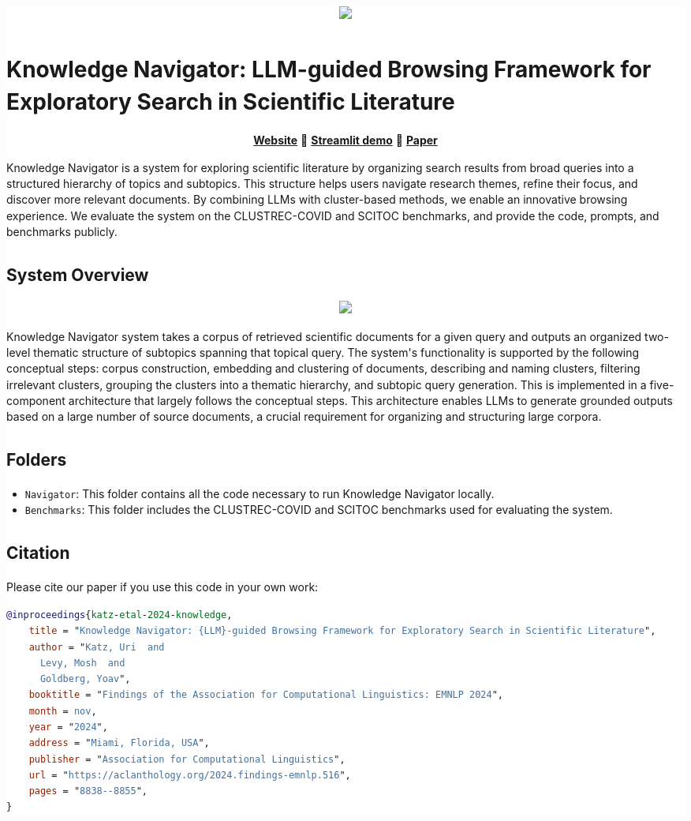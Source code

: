 <p align="center">
  <img src="Navigator/assets/whale3.png" style="width: 25%; height: auto;">
</p>

# Knowledge Navigator: LLM-guided Browsing Framework for Exploratory Search in Scientific Literature
<p align="center">
<a href="https://knowledge-navigators.github.io/"><b>Website</b></a> 🐋 <a href="https://knowledge-navigator.streamlit.app/"><b>Streamlit demo</b></a> 🐋️ <a href="https://www.arxiv.org/abs/2408.15836"><b>Paper</b></a> 
</p>

Knowledge Navigator is a system for exploring scientific literature by organizing search results from broad queries into a structured hierarchy of topics and subtopics. This structure helps users navigate research themes, refine their focus, and discover more relevant documents. By combining LLMs with cluster-based methods, we enable an innovative browsing experience. We evaluate the system on the CLUSTREC-COVID and SCITOC benchmarks, and provide the code, prompts, and benchmarks publicly.
## System Overview
<p align="center">
  <img src="Navigator/assets/system_over_view_poster.png" style="width: 100%; height: auto;">
</p>
Knowledge Navigator system takes a corpus of retrieved scientific documents for a given query and outputs an organized two-level thematic structure of subtopics spanning that topical query. The system's functionality is supported by the following conceptual steps: corpus construction, embedding and clustering of documents, describing and naming clusters, filtering irrelevant clusters, grouping the clusters into a thematic hierarchy, and subtopic query generation. This is implemented in a five-component architecture that largely follows the conceptual steps. This architecture enables LLMs to generate grounded outputs based on a large number of source documents, a crucial requirement for organizing and structuring large corpora.

## Folders

- `Navigator`: This folder contains all the code necessary to run Knowledge Navigator locally.
- `Benchmarks`: This folder includes the CLUSTREC-COVID and SCITOC benchmarks used for evaluating the system.


## Citation
Please cite our paper if you use this code in your own work:
```bibtex
@inproceedings{katz-etal-2024-knowledge,
    title = "Knowledge Navigator: {LLM}-guided Browsing Framework for Exploratory Search in Scientific Literature",
    author = "Katz, Uri  and
      Levy, Mosh  and
      Goldberg, Yoav",
    booktitle = "Findings of the Association for Computational Linguistics: EMNLP 2024",
    month = nov,
    year = "2024",
    address = "Miami, Florida, USA",
    publisher = "Association for Computational Linguistics",
    url = "https://aclanthology.org/2024.findings-emnlp.516",
    pages = "8838--8855",
}
```
